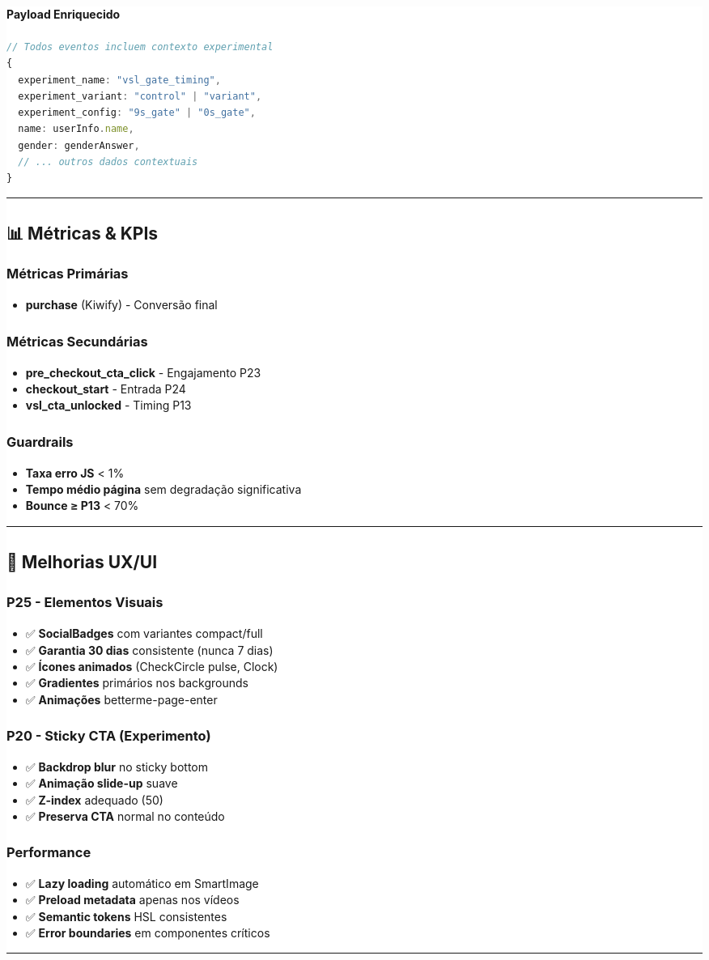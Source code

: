 #### Payload Enriquecido
```typescript
// Todos eventos incluem contexto experimental
{
  experiment_name: "vsl_gate_timing",
  experiment_variant: "control" | "variant", 
  experiment_config: "9s_gate" | "0s_gate",
  name: userInfo.name,
  gender: genderAnswer,
  // ... outros dados contextuais
}
```

---

## 📊 Métricas & KPIs

### Métricas Primárias
- **purchase** (Kiwify) - Conversão final

### Métricas Secundárias  
- **pre_checkout_cta_click** - Engajamento P23
- **checkout_start** - Entrada P24
- **vsl_cta_unlocked** - Timing P13

### Guardrails
- **Taxa erro JS** < 1%
- **Tempo médio página** sem degradação significativa  
- **Bounce ≥ P13** < 70%

---

## 🎨 Melhorias UX/UI

### P25 - Elementos Visuais
- ✅ **SocialBadges** com variantes compact/full
- ✅ **Garantia 30 dias** consistente (nunca 7 dias)
- ✅ **Ícones animados** (CheckCircle pulse, Clock)
- ✅ **Gradientes** primários nos backgrounds
- ✅ **Animações** betterme-page-enter

### P20 - Sticky CTA (Experimento)
- ✅ **Backdrop blur** no sticky bottom
- ✅ **Animação slide-up** suave
- ✅ **Z-index** adequado (50)
- ✅ **Preserva CTA** normal no conteúdo

### Performance
- ✅ **Lazy loading** automático em SmartImage
- ✅ **Preload metadata** apenas nos vídeos
- ✅ **Semantic tokens** HSL consistentes
- ✅ **Error boundaries** em componentes críticos

---